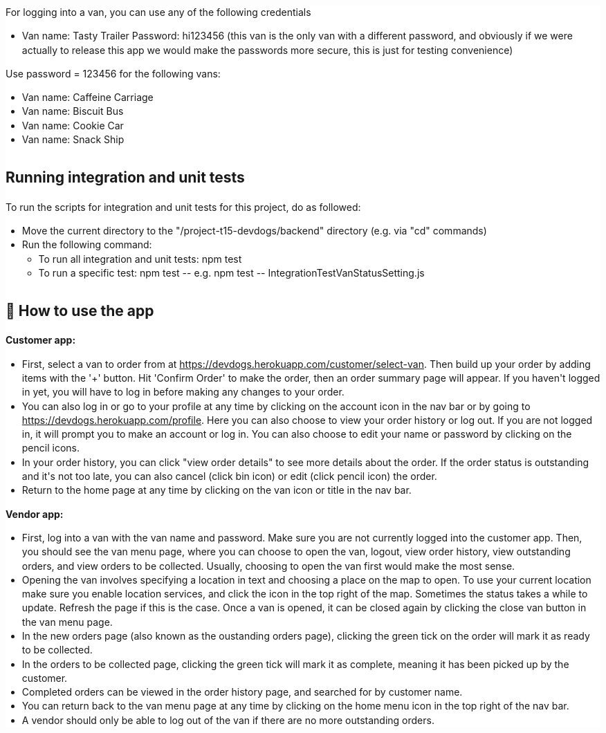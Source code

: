 For logging into a van, you can use any of the following credentials
- Van name: Tasty Trailer   Password: hi123456
(this van is the only van with a different password, and obviously if we were actually to release this app we would make the passwords more secure, this is just for testing convenience)

Use password = 123456 for the following vans:
- Van name: Caffeine Carriage
- Van name: Biscuit Bus
- Van name: Cookie Car
- Van name: Snack Ship

## Running integration and unit tests
To run the scripts for integration and unit tests for this project, do as followed:
- Move the current directory to the "/project-t15-devdogs/backend" directory (e.g. via "cd" commands)
- Run the following command: 
   + To run all integration and unit tests: npm test
   + To run a specific test: npm test -- <test-script-name>
       e.g. npm test -- IntegrationTestVanStatusSetting.js
  
## 📱 How to use the app
**Customer app:**
- First, select a van to order from at https://devdogs.herokuapp.com/customer/select-van. Then build up your order by adding items with the '+' button. Hit 'Confirm Order' to make the order, then an order summary page will appear. If you haven't logged in yet, you will have to log in before making any changes to your order.
- You can also log in or go to your profile at any time by clicking on the account icon in the nav bar or by going to https://devdogs.herokuapp.com/profile. Here you can also choose to view your order history or log out. If you are not logged in, it will prompt you to make an account or log in. You can also choose to edit your name or password by clicking on the pencil icons. 
- In your order history, you can click "view order details" to see more details about the order. If the order status is outstanding and it's not too late, you can also cancel (click bin icon) or edit (click pencil icon) the order. 
- Return to the home page at any time by clicking on the van icon or title in the nav bar.

**Vendor app:**
- First, log into a van with the van name and password. Make sure you are not currently logged into the customer app. Then, you should see the van menu page, where you can choose to open the van, logout, view order history, view outstanding orders, and view orders to be collected. Usually, choosing to open the van first would make the most sense.
- Opening the van involves specifying a location in text and choosing a place on the map to open. To use your current location make sure you enable location services, and click the icon in the top right of the map. Sometimes the status takes a while to update. Refresh the page if this is the case. Once a van is opened, it can be closed again by clicking the close van button in the van menu page.
- In the new orders page (also known as the oustanding orders page), clicking the green tick on the order will mark it as ready to be collected. 
- In the orders to be collected page, clicking the green tick will mark it as complete, meaning it has been picked up by the customer.
- Completed orders can be viewed in the order history page, and searched for by customer name.
- You can return back to the van menu page at any time by clicking on the home menu icon in the top right of the nav bar.
- A vendor should only be able to log out of the van if there are no more outstanding orders.

